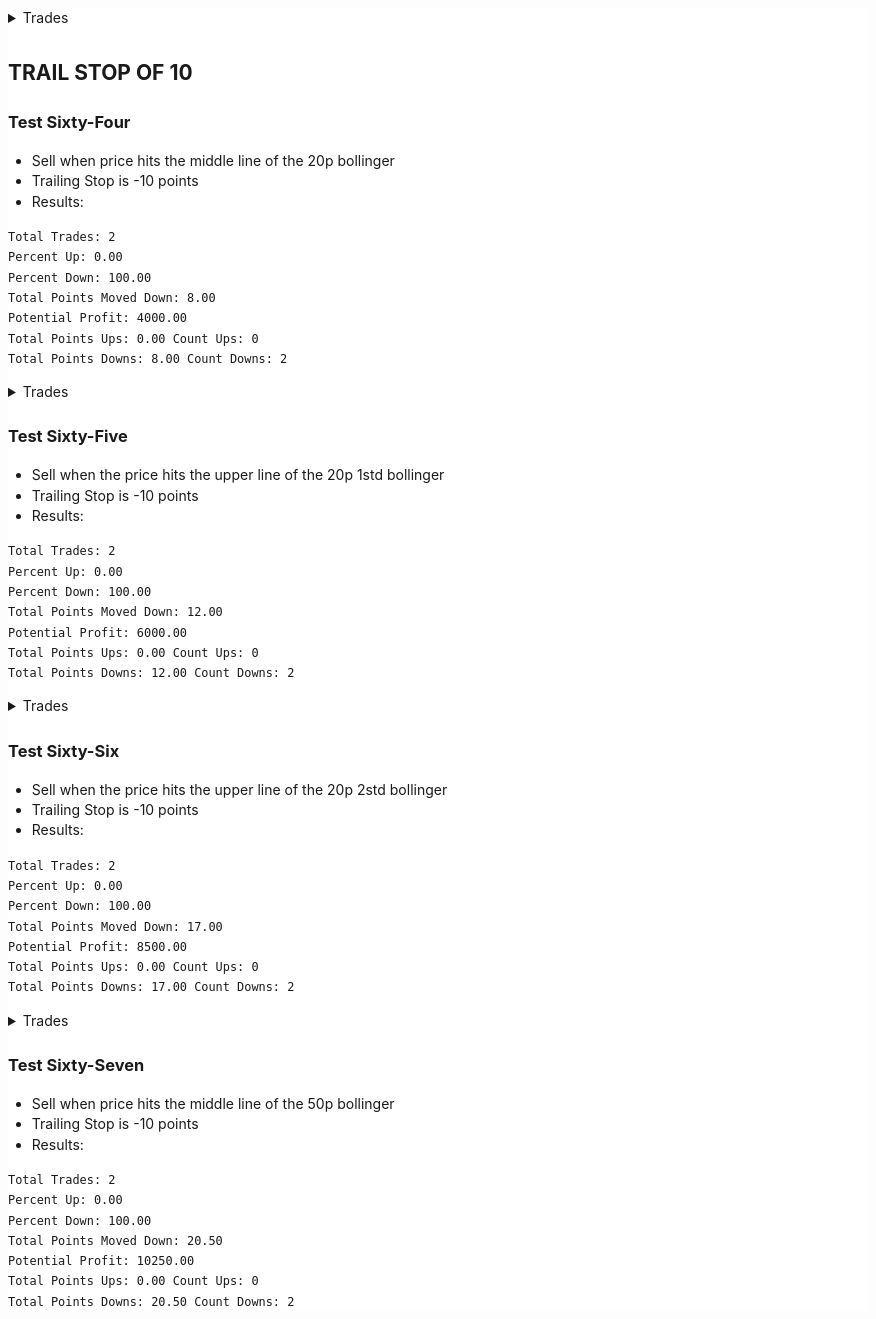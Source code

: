 <details><summary>Trades</summary></details>

## TRAIL STOP OF 10

### Test Sixty-Four
* Sell when price hits the middle line of the 20p bollinger
* Trailing Stop is -10 points
* Results:
```
Total Trades: 2
Percent Up: 0.00
Percent Down: 100.00
Total Points Moved Down: 8.00
Potential Profit: 4000.00
Total Points Ups: 0.00 Count Ups: 0
Total Points Downs: 8.00 Count Downs: 2
```

<details><summary>Trades</summary></details>

### Test Sixty-Five
* Sell when the price hits the upper line of the 20p 1std bollinger
* Trailing Stop is -10 points
* Results:
```
Total Trades: 2
Percent Up: 0.00
Percent Down: 100.00
Total Points Moved Down: 12.00
Potential Profit: 6000.00
Total Points Ups: 0.00 Count Ups: 0
Total Points Downs: 12.00 Count Downs: 2
```

<details><summary>Trades</summary></details>

### Test Sixty-Six
* Sell when the price hits the upper line of the 20p 2std bollinger
* Trailing Stop is -10 points
* Results:
```
Total Trades: 2
Percent Up: 0.00
Percent Down: 100.00
Total Points Moved Down: 17.00
Potential Profit: 8500.00
Total Points Ups: 0.00 Count Ups: 0
Total Points Downs: 17.00 Count Downs: 2
```

<details><summary>Trades</summary></details>

### Test Sixty-Seven
* Sell when price hits the middle line of the 50p bollinger
* Trailing Stop is -10 points
* Results:
```
Total Trades: 2
Percent Up: 0.00
Percent Down: 100.00
Total Points Moved Down: 20.50
Potential Profit: 10250.00
Total Points Ups: 0.00 Count Ups: 0
Total Points Downs: 20.50 Count Downs: 2
```